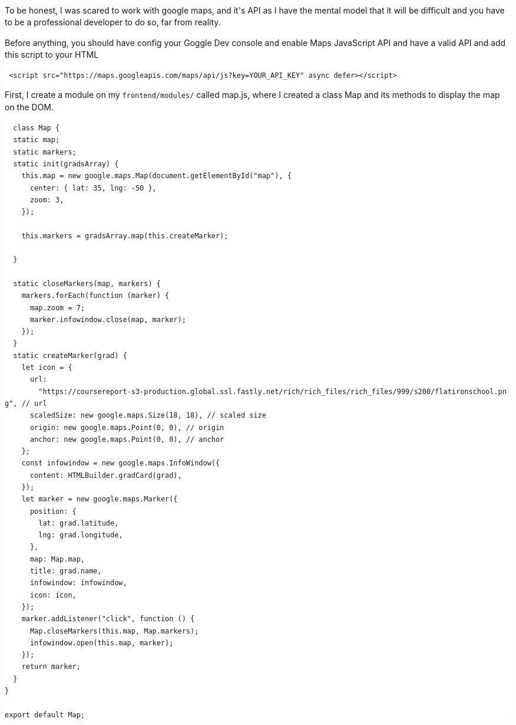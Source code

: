 To be honest, I was scared to work with google maps, and it's API as I have the mental model that it will be difficult and you have to be a professional developer to do so, far from reality.

Before anything, you should have config your Goggle Dev console and enable Maps JavaScript API and have a valid API and add this script to your HTML

` <script src="https://maps.googleapis.com/maps/api/js?key=YOUR_API_KEY"
   async defer></script>`
	 
First, I create a module on my `frontend/modules/` called map.js, where I created a class Map and its methods to display the map on the DOM.
``` 
  class Map {
  static map;
  static markers;
  static init(gradsArray) {
    this.map = new google.maps.Map(document.getElementById("map"), {
      center: { lat: 35, lng: -50 },
      zoom: 3,
    });

    this.markers = gradsArray.map(this.createMarker);

  }

  static closeMarkers(map, markers) {
    markers.forEach(function (marker) {
      map.zoom = 7;
      marker.infowindow.close(map, marker);
    });
  }
  static createMarker(grad) {
    let icon = {
      url:
        "https://coursereport-s3-production.global.ssl.fastly.net/rich/rich_files/rich_files/999/s200/flatironschool.png", // url
      scaledSize: new google.maps.Size(18, 18), // scaled size
      origin: new google.maps.Point(0, 0), // origin
      anchor: new google.maps.Point(0, 0), // anchor
    };
    const infowindow = new google.maps.InfoWindow({
      content: HTMLBuilder.gradCard(grad),
    });
    let marker = new google.maps.Marker({
      position: {
        lat: grad.latitude,
        lng: grad.longitude,
      },
      map: Map.map,
      title: grad.name,
      infowindow: infowindow,
      icon: icon,
    });
    marker.addListener("click", function () {
      Map.closeMarkers(this.map, Map.markers);
      infowindow.open(this.map, marker);
    });
    return marker;
  }
}

export default Map; 

```
